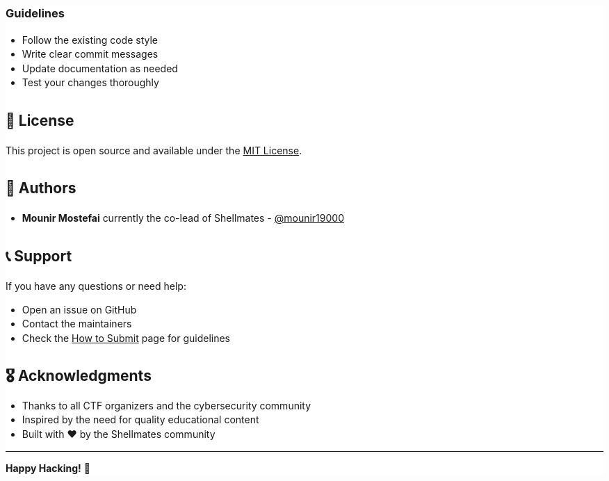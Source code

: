 ### Guidelines

- Follow the existing code style
- Write clear commit messages
- Update documentation as needed
- Test your changes thoroughly

## 📄 License

This project is open source and available under the [MIT License](LICENSE).

## 👥 Authors

- **Mounir Mostefai** currently the co-lead of Shellmates - [@mounir19000](https://github.com/mounir19000)

## 📞 Support

If you have any questions or need help:

- Open an issue on GitHub
- Contact the maintainers
- Check the [How to Submit](http://localhost:3000/HowToSubmit) page for
  guidelines

## 🎖️ Acknowledgments

- Thanks to all CTF organizers and the cybersecurity community
- Inspired by the need for quality educational content
- Built with ❤️ by the Shellmates community

---

**Happy Hacking!** 🎯
